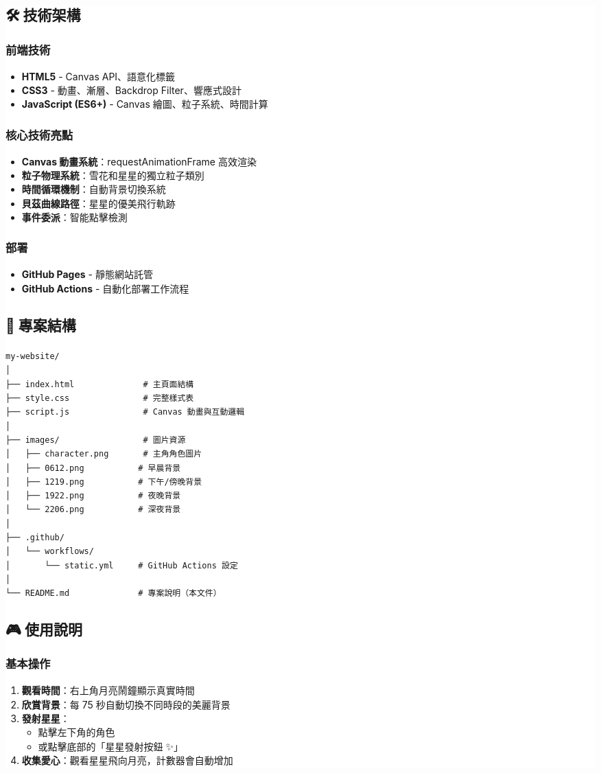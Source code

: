## 🛠️ 技術架構

### 前端技術
- **HTML5** - Canvas API、語意化標籤
- **CSS3** - 動畫、漸層、Backdrop Filter、響應式設計
- **JavaScript (ES6+)** - Canvas 繪圖、粒子系統、時間計算

### 核心技術亮點
- **Canvas 動畫系統**：requestAnimationFrame 高效渲染
- **粒子物理系統**：雪花和星星的獨立粒子類別
- **時間循環機制**：自動背景切換系統
- **貝茲曲線路徑**：星星的優美飛行軌跡
- **事件委派**：智能點擊檢測

### 部署
- **GitHub Pages** - 靜態網站託管
- **GitHub Actions** - 自動化部署工作流程

## 📁 專案結構

```
my-website/
│
├── index.html              # 主頁面結構
├── style.css               # 完整樣式表
├── script.js               # Canvas 動畫與互動邏輯
│
├── images/                 # 圖片資源
│   ├── character.png       # 主角角色圖片
│   ├── 0612.png           # 早晨背景
│   ├── 1219.png           # 下午/傍晚背景
│   ├── 1922.png           # 夜晚背景
│   └── 2206.png           # 深夜背景
│
├── .github/
│   └── workflows/
│       └── static.yml     # GitHub Actions 設定
│
└── README.md              # 專案說明（本文件）
```

## 🎮 使用說明

### 基本操作
1. **觀看時間**：右上角月亮鬧鐘顯示真實時間
2. **欣賞背景**：每 75 秒自動切換不同時段的美麗背景
3. **發射星星**：
   - 點擊左下角的角色
   - 或點擊底部的「星星發射按鈕 ✨」
4. **收集愛心**：觀看星星飛向月亮，計數器會自動增加
